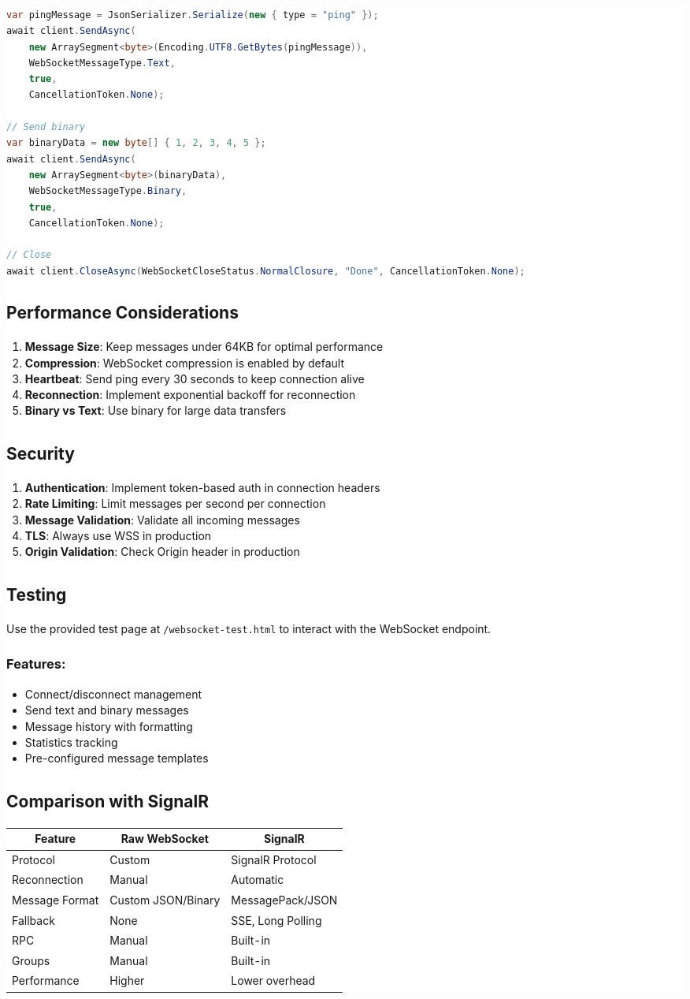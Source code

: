 ```csharp
var pingMessage = JsonSerializer.Serialize(new { type = "ping" });
await client.SendAsync(
    new ArraySegment<byte>(Encoding.UTF8.GetBytes(pingMessage)),
    WebSocketMessageType.Text,
    true,
    CancellationToken.None);

// Send binary
var binaryData = new byte[] { 1, 2, 3, 4, 5 };
await client.SendAsync(
    new ArraySegment<byte>(binaryData),
    WebSocketMessageType.Binary,
    true,
    CancellationToken.None);

// Close
await client.CloseAsync(WebSocketCloseStatus.NormalClosure, "Done", CancellationToken.None);
```

## Performance Considerations

1. **Message Size**: Keep messages under 64KB for optimal performance
2. **Compression**: WebSocket compression is enabled by default
3. **Heartbeat**: Send ping every 30 seconds to keep connection alive
4. **Reconnection**: Implement exponential backoff for reconnection
5. **Binary vs Text**: Use binary for large data transfers

## Security

1. **Authentication**: Implement token-based auth in connection headers
2. **Rate Limiting**: Limit messages per second per connection
3. **Message Validation**: Validate all incoming messages
4. **TLS**: Always use WSS in production
5. **Origin Validation**: Check Origin header in production

## Testing

Use the provided test page at `/websocket-test.html` to interact with the WebSocket endpoint.

### Features:
- Connect/disconnect management
- Send text and binary messages
- Message history with formatting
- Statistics tracking
- Pre-configured message templates

## Comparison with SignalR

| Feature | Raw WebSocket | SignalR |
|---------|--------------|---------|
| Protocol | Custom | SignalR Protocol |
| Reconnection | Manual | Automatic |
| Message Format | Custom JSON/Binary | MessagePack/JSON |
| Fallback | None | SSE, Long Polling |
| RPC | Manual | Built-in |
| Groups | Manual | Built-in |
| Performance | Higher | Lower overhead |